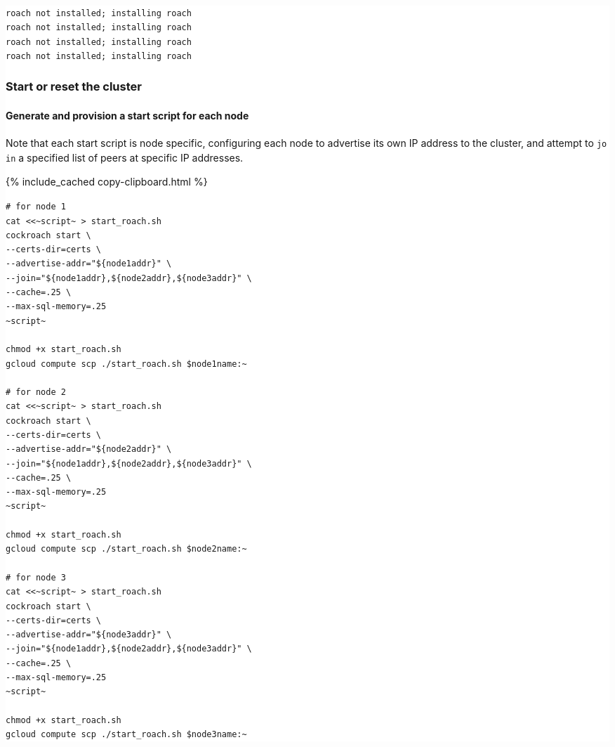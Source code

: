 ```txt
roach not installed; installing roach
roach not installed; installing roach
roach not installed; installing roach
roach not installed; installing roach
```

### Start or reset the cluster

#### Generate and provision a start script for each node

Note that each start script is node specific, configuring each node to advertise its own IP address to the cluster, and attempt to `join` a specified list of peers at specific IP addresses.

{% include_cached copy-clipboard.html %}
```shell
# for node 1
cat <<~script~ > start_roach.sh
cockroach start \
--certs-dir=certs \
--advertise-addr="${node1addr}" \
--join="${node1addr},${node2addr},${node3addr}" \
--cache=.25 \
--max-sql-memory=.25
~script~

chmod +x start_roach.sh
gcloud compute scp ./start_roach.sh $node1name:~

# for node 2
cat <<~script~ > start_roach.sh
cockroach start \
--certs-dir=certs \
--advertise-addr="${node2addr}" \
--join="${node1addr},${node2addr},${node3addr}" \
--cache=.25 \
--max-sql-memory=.25
~script~

chmod +x start_roach.sh
gcloud compute scp ./start_roach.sh $node2name:~

# for node 3
cat <<~script~ > start_roach.sh
cockroach start \
--certs-dir=certs \
--advertise-addr="${node3addr}" \
--join="${node1addr},${node2addr},${node3addr}" \
--cache=.25 \
--max-sql-memory=.25
~script~

chmod +x start_roach.sh
gcloud compute scp ./start_roach.sh $node3name:~
```
